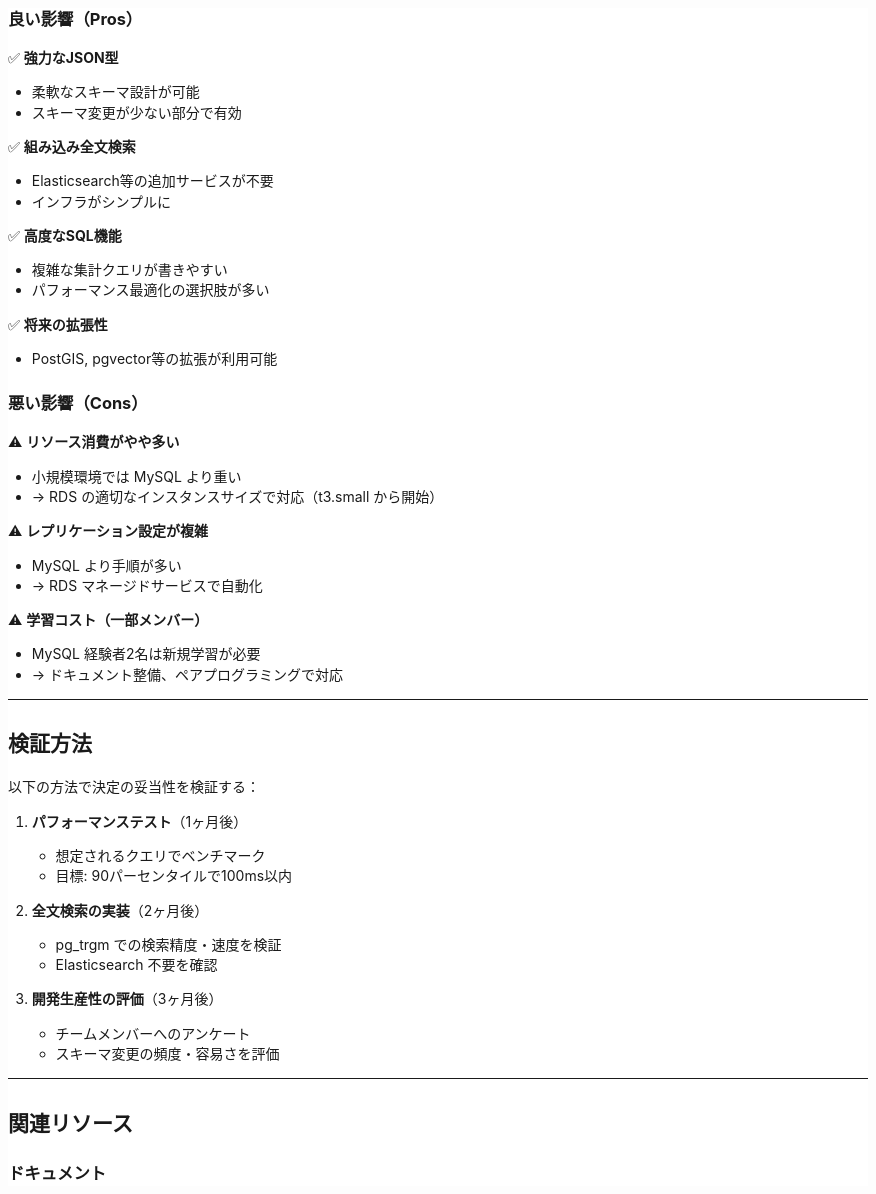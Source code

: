### 良い影響（Pros）

✅ **強力なJSON型**
- 柔軟なスキーマ設計が可能
- スキーマ変更が少ない部分で有効

✅ **組み込み全文検索**
- Elasticsearch等の追加サービスが不要
- インフラがシンプルに

✅ **高度なSQL機能**
- 複雑な集計クエリが書きやすい
- パフォーマンス最適化の選択肢が多い

✅ **将来の拡張性**
- PostGIS, pgvector等の拡張が利用可能

### 悪い影響（Cons）

⚠️ **リソース消費がやや多い**
- 小規模環境では MySQL より重い
- → RDS の適切なインスタンスサイズで対応（t3.small から開始）

⚠️ **レプリケーション設定が複雑**
- MySQL より手順が多い
- → RDS マネージドサービスで自動化

⚠️ **学習コスト（一部メンバー）**
- MySQL 経験者2名は新規学習が必要
- → ドキュメント整備、ペアプログラミングで対応

---

## 検証方法

以下の方法で決定の妥当性を検証する：

1. **パフォーマンステスト**（1ヶ月後）
   - 想定されるクエリでベンチマーク
   - 目標: 90パーセンタイルで100ms以内

2. **全文検索の実装**（2ヶ月後）
   - pg_trgm での検索精度・速度を検証
   - Elasticsearch 不要を確認

3. **開発生産性の評価**（3ヶ月後）
   - チームメンバーへのアンケート
   - スキーマ変更の頻度・容易さを評価

---

## 関連リソース

### ドキュメント
